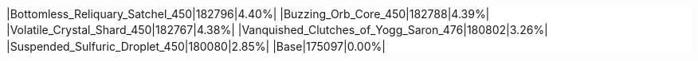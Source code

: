 |Bottomless_Reliquary_Satchel_450|182796|4.40%|
|Buzzing_Orb_Core_450|182788|4.39%|
|Volatile_Crystal_Shard_450|182767|4.38%|
|Vanquished_Clutches_of_Yogg_Saron_476|180802|3.26%|
|Suspended_Sulfuric_Droplet_450|180080|2.85%|
|Base|175097|0.00%|
